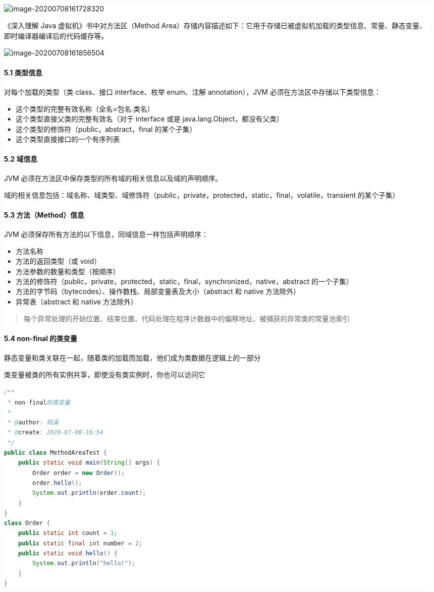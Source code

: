 <img src="https://tvax4.sinaimg.cn/large/006JhGcily1gwi61y4wuqj30vs0i97ah.jpg" alt="image-20200708161728320" width="80%">

《深入理解 Java 虚拟机》书中对方法区（Method Area）存储内容描述如下：它用于存储已被虚拟机加载的类型信息、常量、静态变量、即时编译器编译后的代码缓存等。

<img src="https://tva2.sinaimg.cn/large/006JhGcily1gwi62mhttoj30te05bwgt.jpg" alt="image-20200708161856504" width="80%">

#### 5.1 类型信息

对每个加载的类型（类 class、接口 interface、枚举 enum、注解 annotation），JVM 必须在方法区中存储以下类型信息：

- 这个类型的完整有效名称（全名=包名.类名）
- 这个类型直接父类的完整有效名（对于 interface 或是 java.lang.Object，都没有父类）
- 这个类型的修饰符（public，abstract，final 的某个子集）
- 这个类型直接接口的一个有序列表

#### 5.2 域信息

JVM 必须在方法区中保存类型的所有域的相关信息以及域的声明顺序。

域的相关信息包括：域名称、域类型、域修饰符（public，private，protected，static，final，volatile，transient 的某个子集）

#### 5.3 方法（Method）信息

JVM 必须保存所有方法的以下信息，同域信息一样包括声明顺序：

- 方法名称
- 方法的返回类型（或 void）
- 方法参数的数量和类型（按顺序）
- 方法的修饰符（public，private，protected，static，final，synchronized，native，abstract 的一个子集）
- 方法的字节码（bytecodes）、操作数栈、局部变量表及大小（abstract 和 native 方法除外）
- 异常表（abstract 和 native 方法除外）

> 每个异常处理的开始位置、结束位置、代码处理在程序计数器中的偏移地址、被捕获的异常类的常量池索引

#### 5.4 non-final 的类变量

静态变量和类关联在一起，随着类的加载而加载，他们成为类数据在逻辑上的一部分

类变量被类的所有实例共享，即使没有类实例时，你也可以访问它

```java
/**
 * non-final的类变量
 *
 * @author: 陌溪
 * @create: 2020-07-08-16:54
 */
public class MethodAreaTest {
    public static void main(String[] args) {
        Order order = new Order();
        order.hello();
        System.out.println(order.count);
    }
}
class Order {
    public static int count = 1;
    public static final int number = 2;
    public static void hello() {
        System.out.println("hello!");
    }
}
```
